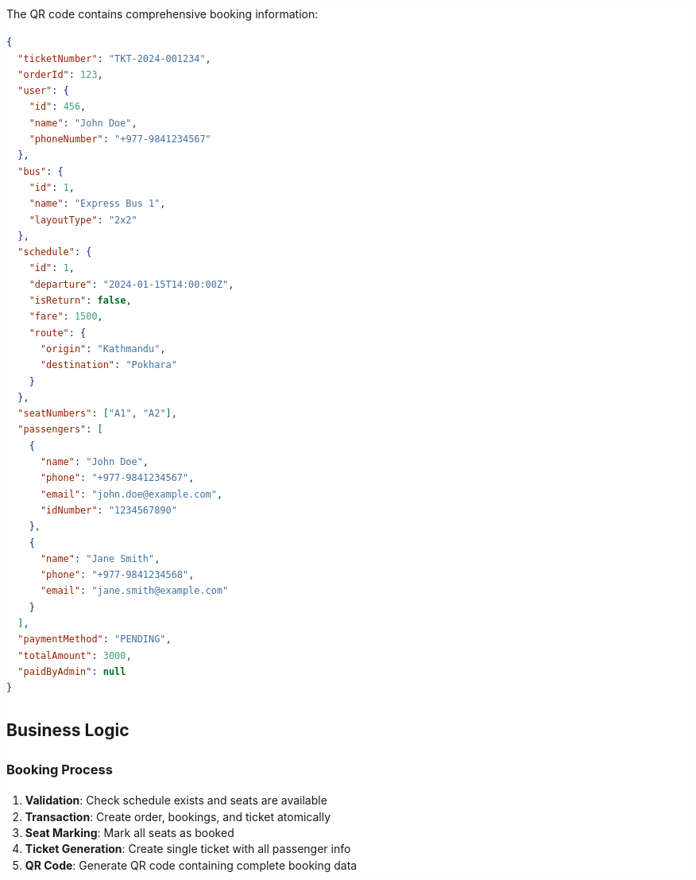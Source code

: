 The QR code contains comprehensive booking information:

```json
{
  "ticketNumber": "TKT-2024-001234",
  "orderId": 123,
  "user": {
    "id": 456,
    "name": "John Doe",
    "phoneNumber": "+977-9841234567"
  },
  "bus": {
    "id": 1,
    "name": "Express Bus 1",
    "layoutType": "2x2"
  },
  "schedule": {
    "id": 1,
    "departure": "2024-01-15T14:00:00Z",
    "isReturn": false,
    "fare": 1500,
    "route": {
      "origin": "Kathmandu",
      "destination": "Pokhara"
    }
  },
  "seatNumbers": ["A1", "A2"],
  "passengers": [
    {
      "name": "John Doe",
      "phone": "+977-9841234567",
      "email": "john.doe@example.com",
      "idNumber": "1234567890"
    },
    {
      "name": "Jane Smith",
      "phone": "+977-9841234568",
      "email": "jane.smith@example.com"
    }
  ],
  "paymentMethod": "PENDING",
  "totalAmount": 3000,
  "paidByAdmin": null
}
```

## Business Logic

### Booking Process

1. **Validation**: Check schedule exists and seats are available
2. **Transaction**: Create order, bookings, and ticket atomically
3. **Seat Marking**: Mark all seats as booked
4. **Ticket Generation**: Create single ticket with all passenger info
5. **QR Code**: Generate QR code containing complete booking data
